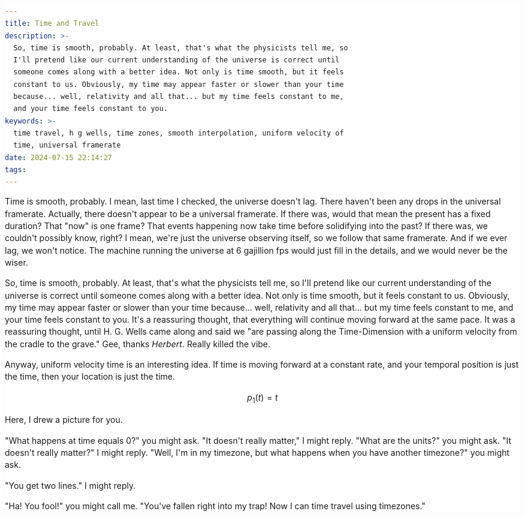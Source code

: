 ```yaml
---
title: Time and Travel
description: >-
  So, time is smooth, probably. At least, that's what the physicists tell me, so
  I'll pretend like our current understanding of the universe is correct until
  someone comes along with a better idea. Not only is time smooth, but it feels
  constant to us. Obviously, my time may appear faster or slower than your time
  because... well, relativity and all that... but my time feels constant to me,
  and your time feels constant to you.
keywords: >-
  time travel, h g wells, time zones, smooth interpolation, uniform velocity of
  time, universal framerate
date: 2024-07-15 22:14:27
tags:
---
```



Time is smooth, probably. I mean, last time I checked, the universe doesn't lag. There haven't been any drops in the universal framerate. Actually, there doesn't appear to be a universal framerate. If there was, would that mean the present has a fixed duration? That "now" is one frame? That events happening now take time before solidifying into the past? If there was, we couldn't possibly know, right? I mean, we're just the universe observing itself, so we follow that same framerate. And if we ever lag, we won't notice. The machine running the universe at 6 gajillion fps would just fill in the details, and we would never be the wiser.

So, time is smooth, probably. At least, that's what the physicists tell me, so I'll pretend like our current understanding of the universe is correct until someone comes along with a better idea. Not only is time smooth, but it feels constant to us. Obviously, my time may appear faster or slower than your time because... well, relativity and all that... but my time feels constant to me, and your time feels constant to you. It's a reassuring thought, that everything will continue moving forward at the same pace. It was a reassuring thought, until H. G. Wells came along and said we "are passing along the Time-Dimension with a uniform velocity from the cradle to the grave." Gee, thanks *Herbert*. Really killed the vibe.

Anyway, uniform velocity time is an interesting idea. If time is moving forward at a constant rate, and your temporal position is just the time, then your location is just the time.

$$p_1(t)=t$$

Here, I drew a picture for you.

<iframe src="https://www.desmos.com/calculator/5z3pmwr01v?embed" width="100%" height="500" style="border: 1px solid #ccc" frameborder=0></iframe>

"What happens at time equals 0?" you might ask. "It doesn't really matter," I might reply. "What are the units?" you might ask. "It doesn't really matter?" I might reply. "Well, I'm in my timezone, but what happens when you have another timezone?" you might ask.

"You get two lines." I might reply.

<iframe src="https://www.desmos.com/calculator/hwxqobzron?embed" width="100%" height="500" style="border: 1px solid #ccc" frameborder=0></iframe>

"Ha! You fool!" you might call me. "You've fallen right into my trap! Now I can time travel using timezones."
